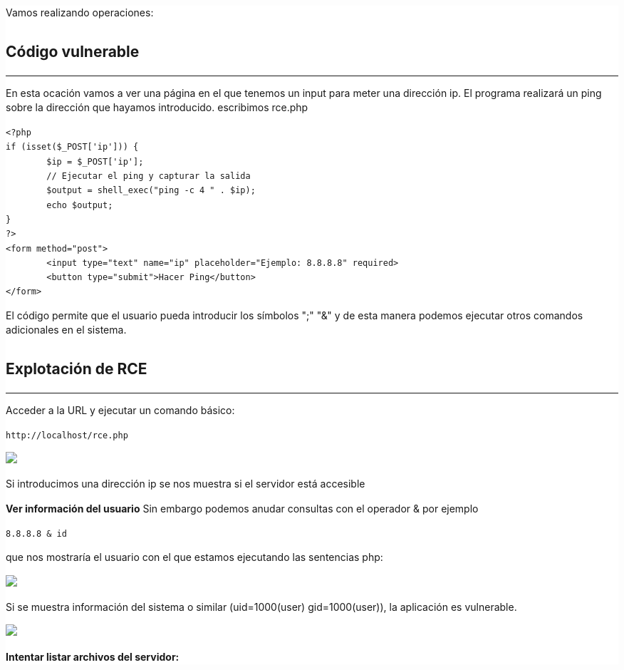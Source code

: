 
Vamos realizando operaciones:

## Código vulnerable
---
En esta ocación vamos a ver una página en el que tenemos un input para meter una dirección ip.
El programa realizará un ping sobre la dirección que hayamos introducido.
escribimos  rce.php

~~~
<?php
if (isset($_POST['ip'])) {
        $ip = $_POST['ip'];
        // Ejecutar el ping y capturar la salida
        $output = shell_exec("ping -c 4 " . $ip);
        echo $output;
}
?>
<form method="post">
        <input type="text" name="ip" placeholder="Ejemplo: 8.8.8.8" required>
        <button type="submit">Hacer Ping</button>
</form>
~~~

El código permite que el usuario pueda introducir los símbolos ";" "&" y de esta manera podemos ejecutar otros comandos adicionales en el sistema.

## Explotación de RCE
---
Acceder a la URL y ejecutar un comando básico:
~~~
http://localhost/rce.php
~~~

![](images/rce1.png)


Si introducimos una dirección ip se nos muestra si el servidor está accesible

**Ver información del usuario**
Sin embargo podemos anudar consultas con el operador & por ejemplo 
~~~
8.8.8.8 & id
~~~
 que nos mostraría el usuario con el que estamos ejecutando las sentencias php:

![](images/rce2.png)

Si se muestra información del sistema o similar (uid=1000(user) gid=1000(user)), la aplicación es vulnerable.

![](images/rce3.png)

**Intentar listar archivos del servidor:**
